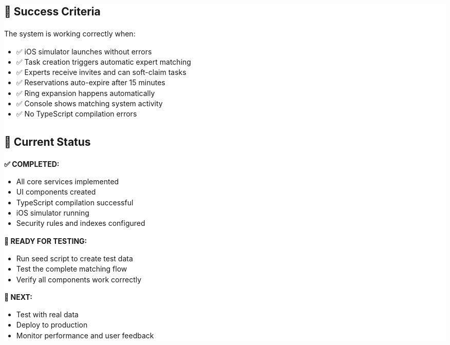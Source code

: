 ## 🎉 Success Criteria

The system is working correctly when:
- ✅ iOS simulator launches without errors
- ✅ Task creation triggers automatic expert matching
- ✅ Experts receive invites and can soft-claim tasks
- ✅ Reservations auto-expire after 15 minutes
- ✅ Ring expansion happens automatically
- ✅ Console shows matching system activity
- ✅ No TypeScript compilation errors

## 📱 Current Status

**✅ COMPLETED:**
- All core services implemented
- UI components created
- TypeScript compilation successful
- iOS simulator running
- Security rules and indexes configured

**🔄 READY FOR TESTING:**
- Run seed script to create test data
- Test the complete matching flow
- Verify all components work correctly

**🚀 NEXT:**
- Test with real data
- Deploy to production
- Monitor performance and user feedback
